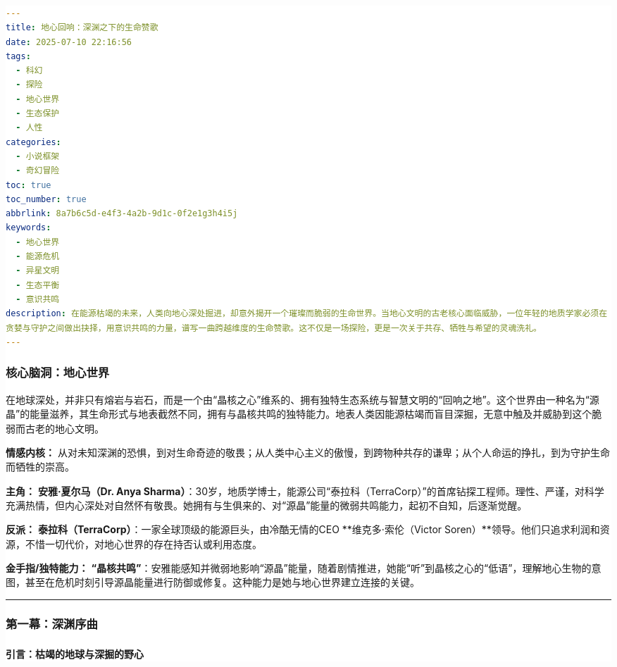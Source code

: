```yaml
---
title: 地心回响：深渊之下的生命赞歌
date: 2025-07-10 22:16:56
tags:
  - 科幻
  - 探险
  - 地心世界
  - 生态保护
  - 人性
categories:
  - 小说框架
  - 奇幻冒险
toc: true
toc_number: true
abbrlink: 8a7b6c5d-e4f3-4a2b-9d1c-0f2e1g3h4i5j
keywords:
  - 地心世界
  - 能源危机
  - 异星文明
  - 生态平衡
  - 意识共鸣
description: 在能源枯竭的未来，人类向地心深处掘进，却意外揭开一个璀璨而脆弱的生命世界。当地心文明的古老核心面临威胁，一位年轻的地质学家必须在贪婪与守护之间做出抉择，用意识共鸣的力量，谱写一曲跨越维度的生命赞歌。这不仅是一场探险，更是一次关于共存、牺牲与希望的灵魂洗礼。
---
```


### **核心脑洞：地心世界**

在地球深处，并非只有熔岩与岩石，而是一个由“晶核之心”维系的、拥有独特生态系统与智慧文明的“回响之地”。这个世界由一种名为“源晶”的能量滋养，其生命形式与地表截然不同，拥有与晶核共鸣的独特能力。地表人类因能源枯竭而盲目深掘，无意中触及并威胁到这个脆弱而古老的地心文明。

**情感内核：**
从对未知深渊的恐惧，到对生命奇迹的敬畏；从人类中心主义的傲慢，到跨物种共存的谦卑；从个人命运的挣扎，到为守护生命而牺牲的崇高。

**主角：**
**安雅·夏尔马（Dr. Anya Sharma）**：30岁，地质学博士，能源公司“泰拉科（TerraCorp）”的首席钻探工程师。理性、严谨，对科学充满热情，但内心深处对自然怀有敬畏。她拥有与生俱来的、对“源晶”能量的微弱共鸣能力，起初不自知，后逐渐觉醒。

**反派：**
**泰拉科（TerraCorp）**：一家全球顶级的能源巨头，由冷酷无情的CEO **维克多·索伦（Victor Soren）**领导。他们只追求利润和资源，不惜一切代价，对地心世界的存在持否认或利用态度。

**金手指/独特能力：**
**“晶核共鸣”**：安雅能感知并微弱地影响“源晶”能量，随着剧情推进，她能“听”到晶核之心的“低语”，理解地心生物的意图，甚至在危机时刻引导源晶能量进行防御或修复。这种能力是她与地心世界建立连接的关键。

---

### **第一幕：深渊序曲**

#### **引言：枯竭的地球与深掘的野心**
